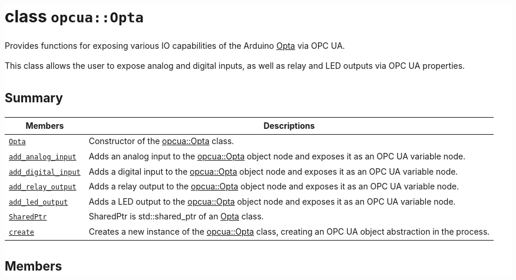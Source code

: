# class `opcua::Opta` <a id="classopcua_1_1_opta" class="anchor"></a>

Provides functions for exposing various IO capabilities of the Arduino [Opta](#classopcua_1_1_opta) via OPC UA.

This class allows the user to expose analog and digital inputs, as well as relay and LED outputs via OPC UA properties.

## Summary

 Members                        | Descriptions                                
--------------------------------|---------------------------------------------
| [`Opta`](#classopcua_1_1_opta_1a283e8bca4e4044cce2e85d86bb95cd55) | Constructor of the [opcua::Opta](#classopcua_1_1_opta) class.  |
| [`add_analog_input`](#classopcua_1_1_opta_1aaf38cbd09a99553fe731aac437ecd299) | Adds an analog input to the [opcua::Opta](#classopcua_1_1_opta) object node and exposes it as an OPC UA variable node.  |
| [`add_digital_input`](#classopcua_1_1_opta_1a6749313fcf2a31e00c0777eb03904767) | Adds a digital input to the [opcua::Opta](#classopcua_1_1_opta) object node and exposes it as an OPC UA variable node.  |
| [`add_relay_output`](#classopcua_1_1_opta_1ae015db2b74d47771632648d97508bc9c) | Adds a relay output to the [opcua::Opta](#classopcua_1_1_opta) object node and exposes it as an OPC UA variable node.  |
| [`add_led_output`](#classopcua_1_1_opta_1a0ca04bd872b6c67fc8e0a01ec7b60773) | Adds a LED output to the [opcua::Opta](#classopcua_1_1_opta) object node and exposes it as an OPC UA variable node.  |
| [`SharedPtr`](#classopcua_1_1_opta_1a75b2e05ac5b273859709490686dfa165) | SharedPtr is std::shared_ptr of an [Opta](#classopcua_1_1_opta) class. |
| [`create`](#classopcua_1_1_opta_1a01f8da6cd187c6237c903dc6d004828a) | Creates a new instance of the [opcua::Opta](#classopcua_1_1_opta) class, creating an OPC UA object abstraction in the process.  |

## Members

